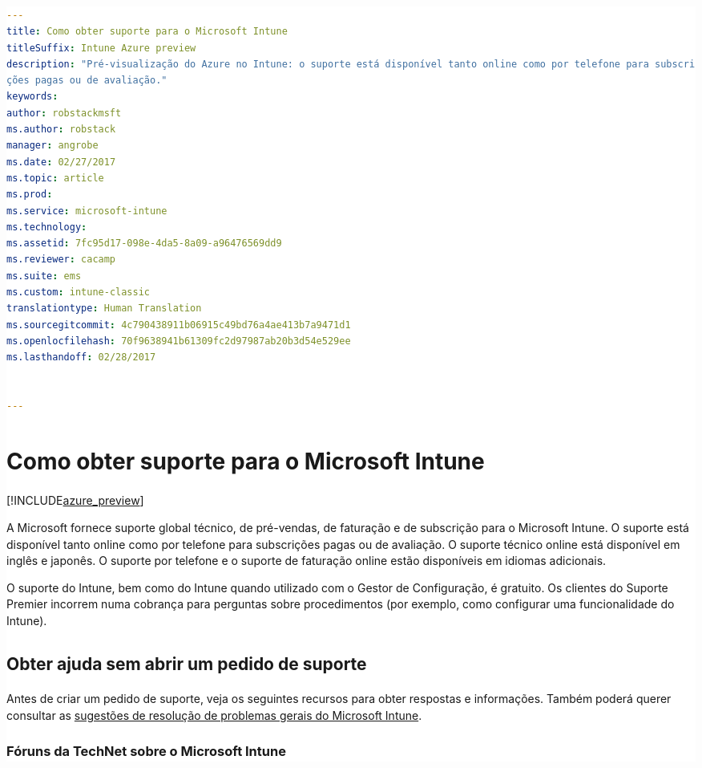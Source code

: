 ```yaml
---
title: Como obter suporte para o Microsoft Intune
titleSuffix: Intune Azure preview
description: "Pré-visualização do Azure no Intune: o suporte está disponível tanto online como por telefone para subscrições pagas ou de avaliação."
keywords: 
author: robstackmsft
ms.author: robstack
manager: angrobe
ms.date: 02/27/2017
ms.topic: article
ms.prod: 
ms.service: microsoft-intune
ms.technology: 
ms.assetid: 7fc95d17-098e-4da5-8a09-a96476569dd9
ms.reviewer: cacamp
ms.suite: ems
ms.custom: intune-classic
translationtype: Human Translation
ms.sourcegitcommit: 4c790438911b06915c49bd76a4ae413b7a9471d1
ms.openlocfilehash: 70f9638941b61309fc2d97987ab20b3d54e529ee
ms.lasthandoff: 02/28/2017


---
```


# <a name="how-to-get-support-for-microsoft-intune"></a>Como obter suporte para o Microsoft Intune

[!INCLUDE[azure_preview](../includes/azure_preview.md)]

A Microsoft fornece suporte global técnico, de pré-vendas, de faturação e de subscrição para o Microsoft Intune. O suporte está disponível tanto online como por telefone para subscrições pagas ou de avaliação. O suporte técnico online está disponível em inglês e japonês. O suporte por telefone e o suporte de faturação online estão disponíveis em idiomas adicionais.

O suporte do Intune, bem como do Intune quando utilizado com o Gestor de Configuração, é gratuito. Os clientes do Suporte Premier incorrem numa cobrança para perguntas sobre procedimentos (por exemplo, como configurar uma funcionalidade do Intune).

## <a name="find-help-without-opening-a-support-ticket"></a>Obter ajuda sem abrir um pedido de suporte

Antes de criar um pedido de suporte, veja os seguintes recursos para obter respostas e informações. Também poderá querer consultar as [sugestões de resolução de problemas gerais do Microsoft Intune](https://docs.microsoft.com/intune/troubleshoot/general-troubleshooting-tips-for-microsoft-intune).

### <a name="microsoft-intune-technet-forums"></a>Fóruns da TechNet sobre o Microsoft Intune
